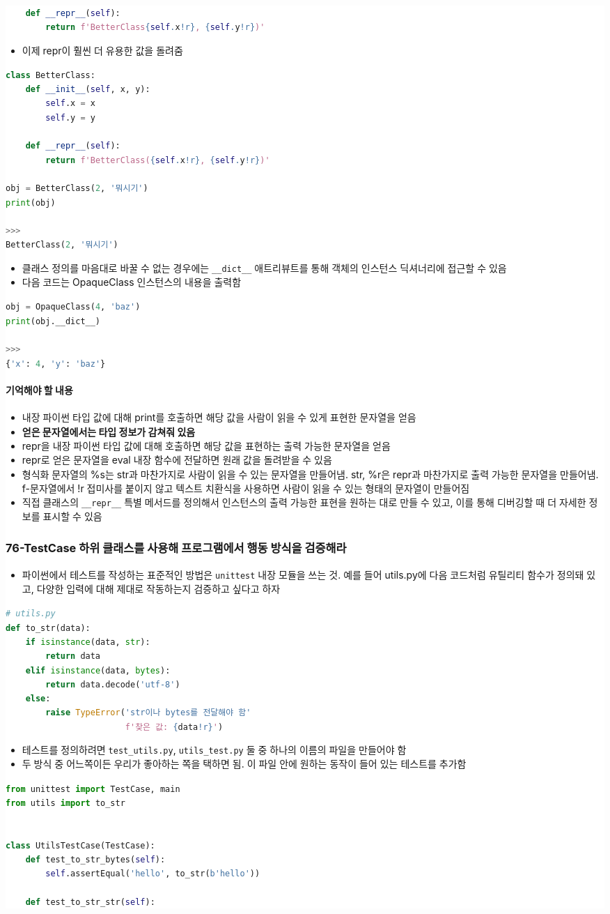 ~~~python
    def __repr__(self):
        return f'BetterClass{self.x!r}, {self.y!r})'
~~~
- 이제 repr이 훨씬 더 유용한 값을 돌려줌
~~~python
class BetterClass:
    def __init__(self, x, y):
        self.x = x
        self.y = y

    def __repr__(self):
        return f'BetterClass({self.x!r}, {self.y!r})'

obj = BetterClass(2, '뭐시기')
print(obj)

>>>
BetterClass(2, '뭐시기')
~~~
- 클래스 정의를 마음대로 바꿀 수 없는 경우에는 `__dict__` 애트리뷰트를 통해 객체의 인스턴스 딕셔너리에 접근할 수 있음
- 다음 코드는 OpaqueClass 인스턴스의 내용을 출력함
~~~python
obj = OpaqueClass(4, 'baz')
print(obj.__dict__)

>>>
{'x': 4, 'y': 'baz'}
~~~

#### 기억해야 할 내용
- 내장 파이썬 타입 값에 대해 print를 호출하면 해당 값을 사람이 읽을 수 있게 표현한 문자열을 얻음
- <b>얻은 문자열에서는 타입 정보가 감쳐줘 있음</b>
- repr을 내장 파이썬 타입 값에 대해 호출하면 해당 값을 표현하는 출력 가능한 문자열을 얻음
- repr로 얻은 문자열을 eval 내장 함수에 전달하면 원래 값을 돌려받을 수 있음
- 형식화 문자열의 %s는 str과 마찬가지로 사람이 읽을 수 있는 문자열을 만들어냄. str, %r은 repr과 마찬가지로 출력 가능한 문자열을 만들어냄. f-문자열에서 !r 접미사를 붙이지 않고 텍스트 치환식을 사용하면 사람이 읽을 수 있는 형태의 문자열이 만들어짐
- 직접 클래스의 `__repr__` 특별 메서드를 정의해서 인스턴스의 출력 가능한 표현을 원하는 대로 만들 수 있고, 이를 통해 디버깅할 때 더 자세한 정보를 표시할 수 있음

### 76-TestCase 하위 클래스를 사용해 프로그램에서 행동 방식을 검증해라
- 파이썬에서 테스트를 작성하는 표준적인 방법은 `unittest` 내장 모듈을 쓰는 것. 예를 들어 utils.py에 다음 코드처럼 유틸리티 함수가 정의돼 있고, 다양한 입력에 대해 제대로 작동하는지 검증하고 싶다고 하자
~~~python
# utils.py
def to_str(data):
    if isinstance(data, str):
        return data
    elif isinstance(data, bytes):
        return data.decode('utf-8')
    else:
        raise TypeError('str이나 bytes를 전달해야 함'
                        f'찾은 값: {data!r}')
~~~
- 테스트를 정의하려면 `test_utils.py`,  `utils_test.py` 둘 중 하나의 이름의 파일을 만들어야 함
- 두 방식 중 어느쪽이든 우리가 좋아하는 쪽을 택하면 됨. 이 파일 안에 원하는 동작이 들어 있는 테스트를 추가함
~~~python
from unittest import TestCase, main
from utils import to_str


class UtilsTestCase(TestCase):
    def test_to_str_bytes(self):
        self.assertEqual('hello', to_str(b'hello'))

    def test_to_str_str(self):
~~~